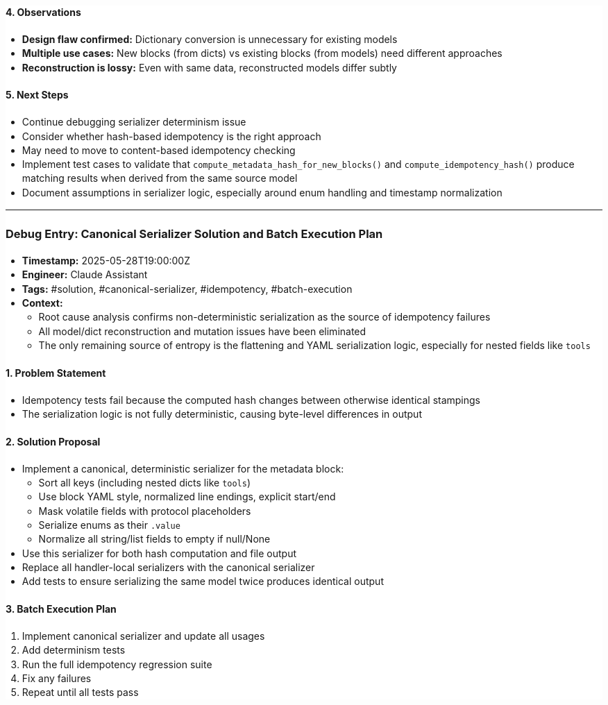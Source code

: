 #### 4. Observations
- **Design flaw confirmed:** Dictionary conversion is unnecessary for existing models
- **Multiple use cases:** New blocks (from dicts) vs existing blocks (from models) need different approaches
- **Reconstruction is lossy:** Even with same data, reconstructed models differ subtly

#### 5. Next Steps
- Continue debugging serializer determinism issue
- Consider whether hash-based idempotency is the right approach
- May need to move to content-based idempotency checking
- Implement test cases to validate that `compute_metadata_hash_for_new_blocks()` and `compute_idempotency_hash()` produce matching results when derived from the same source model
- Document assumptions in serializer logic, especially around enum handling and timestamp normalization

---

### Debug Entry: Canonical Serializer Solution and Batch Execution Plan
- **Timestamp:** 2025-05-28T19:00:00Z
- **Engineer:** Claude Assistant
- **Tags:** #solution, #canonical-serializer, #idempotency, #batch-execution
- **Context:**
  - Root cause analysis confirms non-deterministic serialization as the source of idempotency failures
  - All model/dict reconstruction and mutation issues have been eliminated
  - The only remaining source of entropy is the flattening and YAML serialization logic, especially for nested fields like `tools`

#### 1. Problem Statement
- Idempotency tests fail because the computed hash changes between otherwise identical stampings
- The serialization logic is not fully deterministic, causing byte-level differences in output

#### 2. Solution Proposal
- Implement a canonical, deterministic serializer for the metadata block:
  - Sort all keys (including nested dicts like `tools`)
  - Use block YAML style, normalized line endings, explicit start/end
  - Mask volatile fields with protocol placeholders
  - Serialize enums as their `.value`
  - Normalize all string/list fields to empty if null/None
- Use this serializer for both hash computation and file output
- Replace all handler-local serializers with the canonical serializer
- Add tests to ensure serializing the same model twice produces identical output

#### 3. Batch Execution Plan
1. Implement canonical serializer and update all usages
2. Add determinism tests
3. Run the full idempotency regression suite
4. Fix any failures
5. Repeat until all tests pass
